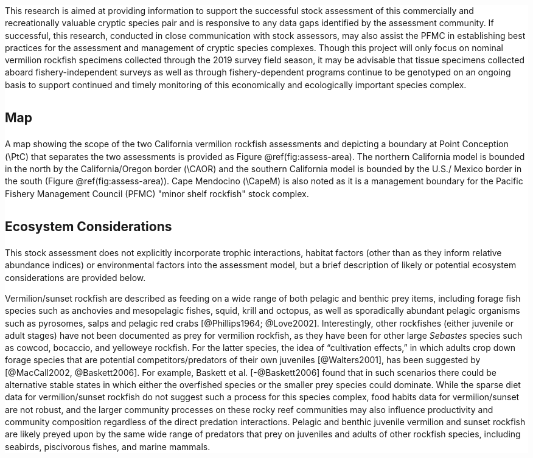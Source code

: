 This research is aimed at providing information to support the successful stock
assessment of this commercially and recreationally valuable cryptic species pair 
and is responsive to any data gaps identified by the assessment community.  If 
successful, this research, conducted in close communication with stock assessors, 
may also assist the PFMC in establishing best practices for the assessment and 
management of cryptic species complexes.  Though this project will only focus 
on nominal vermilion rockfish specimens collected through the 2019 survey 
field season, it may be advisable that tissue specimens collected aboard 
fishery-independent surveys as well as through fishery-dependent programs 
continue to be genotyped on an ongoing basis to support continued and timely 
monitoring of this economically and ecologically important species complex.


## Map
A map showing the scope of the two California vermilion rockfish assessments and depicting a 
boundary 
at Point Conception (\PtC) that separates the two assessments is provided as Figure \@ref(fig:assess-area). The northern California
model is bounded in the north by the California/Oregon border (\CAOR) and the southern California model is 
bounded by the U.S./ Mexico border in the south (Figure \@ref(fig:assess-area)). 
Cape Mendocino (\CapeM) is also noted as it is a management boundary for the 
Pacific Fishery Management Council (PFMC) "minor shelf rockfish" stock complex.


## Ecosystem Considerations

This stock assessment does not explicitly incorporate trophic interactions, 
habitat factors (other than as they inform relative abundance indices) or environmental 
factors into the assessment model, but a brief description of likely or potential 
ecosystem considerations are provided below. 

Vermilion/sunset rockfish are described as feeding on a wide range of both
pelagic and benthic prey items, including forage fish species such as anchovies 
and mesopelagic fishes, squid, krill and octopus, as well as sporadically abundant
pelagic organisms such as pyrosomes, salps and pelagic red crabs 
[@Phillips1964; @Love2002].  Interestingly, other rockfishes (either juvenile or 
adult stages) have not been 
documented as prey for vermilion rockfish, as they have been for other large *Sebastes* 
species such as cowcod, bocaccio, and yelloweye rockfish.  For the latter species, 
the idea of “cultivation effects,” in which adults crop down forage species that 
are potential competitors/predators of their own juveniles [@Walters2001], 
has been suggested by [@MacCall2002, @Baskett2006]. For example, Baskett et al. [-@Baskett2006] 
found that in such scenarios there could be alternative stable states in which 
either the overfished species or the smaller prey species could dominate.  While 
the sparse diet data for vermilion/sunset rockfish do not suggest such a process 
for this species complex, food habits data for vermilion/sunset are not robust, 
and the larger community processes on these rocky reef communities may also influence 
productivity and community composition regardless of the direct predation interactions. 
Pelagic and benthic juvenile vermilion and sunset rockfish are likely preyed upon by 
the same wide range of predators that prey on juveniles and adults of other rockfish 
species, including seabirds, piscivorous fishes, and marine mammals.  

